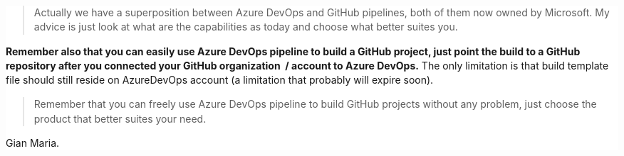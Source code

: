 > Actually we have a superposition between Azure DevOps and GitHub pipelines, both of them now owned by Microsoft. My advice is just look at what are the capabilities as today and choose what better suites you.

 **Remember also that you can easily use Azure DevOps pipeline to build a GitHub project, just point the build to a GitHub repository after you connected your GitHub organization  / account to Azure DevOps.** The only limitation is that build template file should still reside on AzureDevOps account (a limitation that probably will expire soon).

> Remember that you can freely use Azure DevOps pipeline to build GitHub projects without any problem, just choose the product that better suites your need.

Gian Maria.
